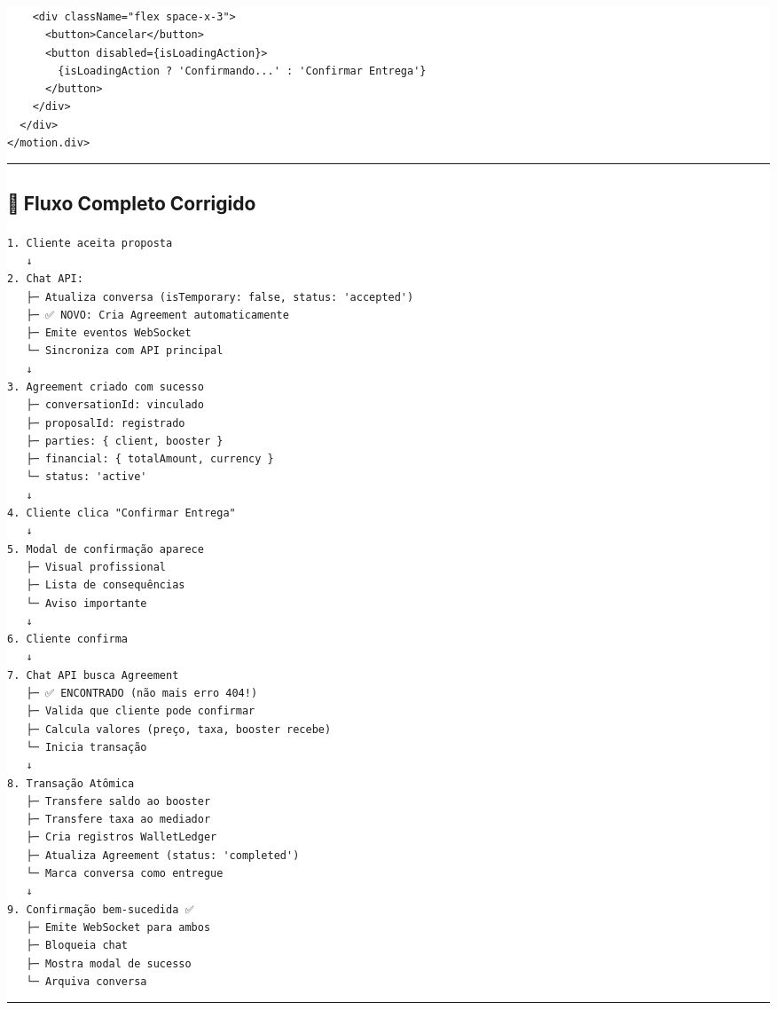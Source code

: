 ```tsx
    <div className="flex space-x-3">
      <button>Cancelar</button>
      <button disabled={isLoadingAction}>
        {isLoadingAction ? 'Confirmando...' : 'Confirmar Entrega'}
      </button>
    </div>
  </div>
</motion.div>
```

---

## 🔄 Fluxo Completo Corrigido

```
1. Cliente aceita proposta
   ↓
2. Chat API:
   ├─ Atualiza conversa (isTemporary: false, status: 'accepted')
   ├─ ✅ NOVO: Cria Agreement automaticamente
   ├─ Emite eventos WebSocket
   └─ Sincroniza com API principal
   ↓
3. Agreement criado com sucesso
   ├─ conversationId: vinculado
   ├─ proposalId: registrado
   ├─ parties: { client, booster }
   ├─ financial: { totalAmount, currency }
   └─ status: 'active'
   ↓
4. Cliente clica "Confirmar Entrega"
   ↓
5. Modal de confirmação aparece
   ├─ Visual profissional
   ├─ Lista de consequências
   └─ Aviso importante
   ↓
6. Cliente confirma
   ↓
7. Chat API busca Agreement
   ├─ ✅ ENCONTRADO (não mais erro 404!)
   ├─ Valida que cliente pode confirmar
   ├─ Calcula valores (preço, taxa, booster recebe)
   └─ Inicia transação
   ↓
8. Transação Atômica
   ├─ Transfere saldo ao booster
   ├─ Transfere taxa ao mediador
   ├─ Cria registros WalletLedger
   ├─ Atualiza Agreement (status: 'completed')
   └─ Marca conversa como entregue
   ↓
9. Confirmação bem-sucedida ✅
   ├─ Emite WebSocket para ambos
   ├─ Bloqueia chat
   ├─ Mostra modal de sucesso
   └─ Arquiva conversa
```

---